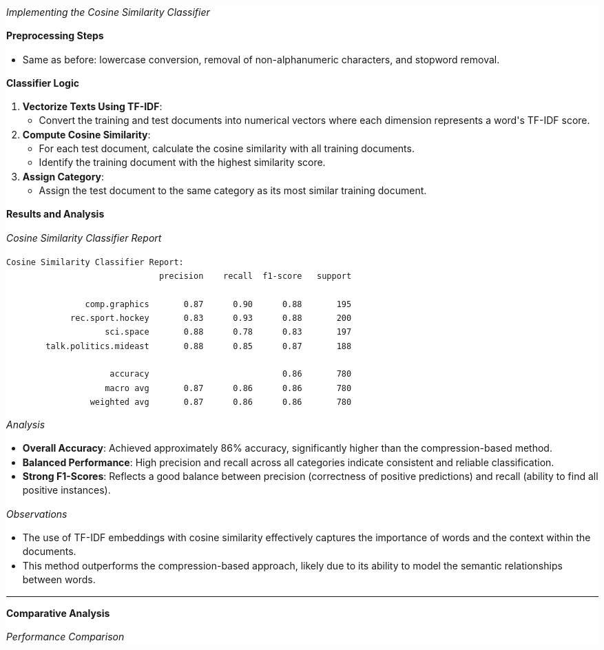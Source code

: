 *Implementing the Cosine Similarity Classifier*  
   
**Preprocessing Steps**  
   
- Same as before: lowercase conversion, removal of non-alphanumeric characters, and stopword removal.  
   
**Classifier Logic**  
   
1. **Vectorize Texts Using TF-IDF**:  
   - Convert the training and test documents into numerical vectors where each dimension represents a word's TF-IDF score.  
2. **Compute Cosine Similarity**:  
   - For each test document, calculate the cosine similarity with all training documents.  
   - Identify the training document with the highest similarity score.  
3. **Assign Category**:  
   - Assign the test document to the same category as its most similar training document.  
   
**Results and Analysis**  
   
*Cosine Similarity Classifier Report*  
   
```  
Cosine Similarity Classifier Report:  
                               precision    recall  f1-score   support  
  
                comp.graphics       0.87      0.90      0.88       195  
             rec.sport.hockey       0.83      0.93      0.88       200  
                    sci.space       0.88      0.78      0.83       197  
        talk.politics.mideast       0.88      0.85      0.87       188  
  
                     accuracy                           0.86       780  
                    macro avg       0.87      0.86      0.86       780  
                 weighted avg       0.87      0.86      0.86       780  
```  
   
*Analysis*  
   
- **Overall Accuracy**: Achieved approximately 86% accuracy, significantly higher than the compression-based method.  
- **Balanced Performance**: High precision and recall across all categories indicate consistent and reliable classification.  
- **Strong F1-Scores**: Reflects a good balance between precision (correctness of positive predictions) and recall (ability to find all positive instances).  
   
*Observations*  
   
- The use of TF-IDF embeddings with cosine similarity effectively captures the importance of words and the context within the documents.  
- This method outperforms the compression-based approach, likely due to its ability to model the semantic relationships between words.  
   
---  
   
**Comparative Analysis**  
   
*Performance Comparison*  
   